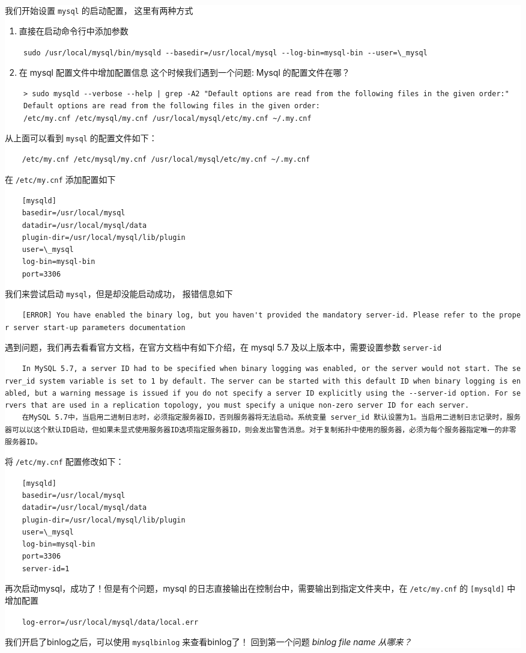 我们开始设置 `mysql` 的启动配置， 这里有两种方式
1. 直接在启动命令行中添加参数

        sudo /usr/local/mysql/bin/mysqld --basedir=/usr/local/mysql --log-bin=mysql-bin --user=\_mysql

2. 在 mysql 配置文件中增加配置信息
这个时候我们遇到一个问题: Mysql 的配置文件在哪？

        > sudo mysqld --verbose --help | grep -A2 "Default options are read from the following files in the given order:"
        Default options are read from the following files in the given order:
        /etc/my.cnf /etc/mysql/my.cnf /usr/local/mysql/etc/my.cnf ~/.my.cnf

从上面可以看到 `mysql` 的配置文件如下：

        /etc/my.cnf /etc/mysql/my.cnf /usr/local/mysql/etc/my.cnf ~/.my.cnf

在 `/etc/my.cnf` 添加配置如下

        [mysqld]
        basedir=/usr/local/mysql
        datadir=/usr/local/mysql/data
        plugin-dir=/usr/local/mysql/lib/plugin
        user=\_mysql
        log-bin=mysql-bin
        port=3306

我们来尝试启动 `mysql`，但是却没能启动成功， 报错信息如下

        [ERROR] You have enabled the binary log, but you haven't provided the mandatory server-id. Please refer to the proper server start-up parameters documentation

遇到问题，我们再去看看官方文档，在官方文档中有如下介绍，在 mysql 5.7 及以上版本中，需要设置参数 `server-id`

        In MySQL 5.7, a server ID had to be specified when binary logging was enabled, or the server would not start. The server_id system variable is set to 1 by default. The server can be started with this default ID when binary logging is enabled, but a warning message is issued if you do not specify a server ID explicitly using the --server-id option. For servers that are used in a replication topology, you must specify a unique non-zero server ID for each server.
        在MySQL 5.7中，当启用二进制日志时，必须指定服务器ID，否则服务器将无法启动。系统变量 server_id 默认设置为1。当启用二进制日志记录时，服务器可以以这个默认ID启动，但如果未显式使用服务器ID选项指定服务器ID，则会发出警告消息。对于复制拓扑中使用的服务器，必须为每个服务器指定唯一的非零服务器ID。

将 `/etc/my.cnf` 配置修改如下：

        [mysqld]
        basedir=/usr/local/mysql
        datadir=/usr/local/mysql/data
        plugin-dir=/usr/local/mysql/lib/plugin
        user=\_mysql
        log-bin=mysql-bin
        port=3306
        server-id=1

再次启动mysql，成功了！但是有个问题，mysql 的日志直接输出在控制台中，需要输出到指定文件夹中，在 `/etc/my.cnf` 的 `[mysqld]` 中增加配置

        log-error=/usr/local/mysql/data/local.err

我们开启了binlog之后，可以使用 `mysqlbinlog` 来查看binlog了！
回到第一个问题 _*binlog file name 从哪来？*_
